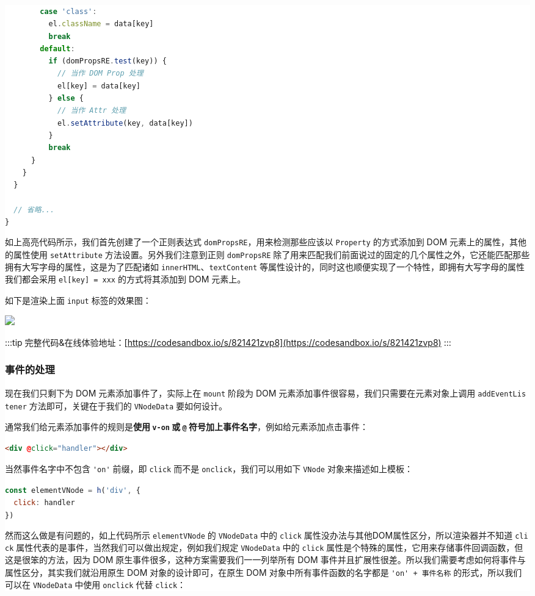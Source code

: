 ```js {1,18-24}
        case 'class':
          el.className = data[key]
          break
        default:
          if (domPropsRE.test(key)) {
            // 当作 DOM Prop 处理
            el[key] = data[key]
          } else {
            // 当作 Attr 处理
            el.setAttribute(key, data[key])
          }
          break
      }
    }
  }

  // 省略...
}
```

如上高亮代码所示，我们首先创建了一个正则表达式 `domPropsRE`，用来检测那些应该以 `Property` 的方式添加到 DOM 元素上的属性，其他的属性使用 `setAttribute` 方法设置。另外我们注意到正则 `domPropsRE` 除了用来匹配我们前面说过的固定的几个属性之外，它还能匹配那些拥有大写字母的属性，这是为了匹配诸如 `innerHTML`、`textContent` 等属性设计的，同时这也顺便实现了一个特性，即拥有大写字母的属性我们都会采用 `el[key] = xxx` 的方式将其添加到 DOM 元素上。

如下是渲染上面 `input` 标签的效果图：

![](@imgs/mount-element-attr-prop.png)

:::tip
完整代码&在线体验地址：[https://codesandbox.io/s/821421zvp8](https://codesandbox.io/s/821421zvp8)
:::

### 事件的处理

现在我们只剩下为 DOM 元素添加事件了，实际上在 `mount` 阶段为 DOM 元素添加事件很容易，我们只需要在元素对象上调用 `addEventListener` 方法即可，关键在于我们的 `VNodeData` 要如何设计。

通常我们给元素添加事件的规则是**使用 `v-on` 或 `@` 符号加上事件名字**，例如给元素添加点击事件：

```html
<div @click="handler"></div>
```

当然事件名字中不包含 `'on'` 前缀，即 `click` 而不是 `onclick`，我们可以用如下 `VNode` 对象来描述如上模板：

```js
const elementVNode = h('div', {
  click: handler
})
```

然而这么做是有问题的，如上代码所示 `elementVNode` 的 `VNodeData` 中的 `click` 属性没办法与其他DOM属性区分，所以渲染器并不知道 `click` 属性代表的是事件，当然我们可以做出规定，例如我们规定 `VNodeData` 中的 `click` 属性是个特殊的属性，它用来存储事件回调函数，但这是很笨的方法，因为 DOM 原生事件很多，这种方案需要我们一一列举所有 DOM 事件并且扩展性很差。所以我们需要考虑如何将事件与属性区分，其实我们就沿用原生 DOM 对象的设计即可，在原生 DOM 对象中所有事件函数的名字都是 `'on' + 事件名称` 的形式，所以我们可以在 `VNodeData` 中使用 `onclick` 代替 `click`：
